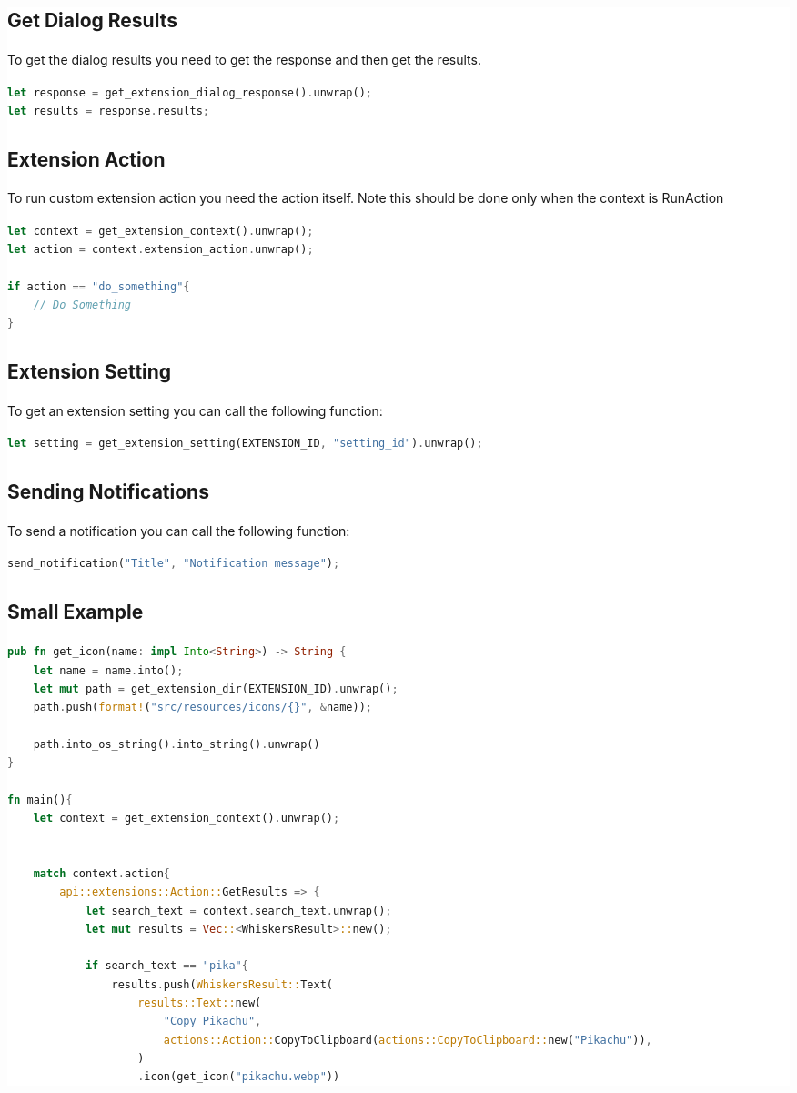 ## Get Dialog Results
To get the dialog results you need to get the response and then get the results.

```rust
let response = get_extension_dialog_response().unwrap();
let results = response.results;
```



## Extension Action

To run custom extension action you need the action itself. Note this should be done only when the context is
RunAction

```rust
let context = get_extension_context().unwrap();
let action = context.extension_action.unwrap();

if action == "do_something"{
    // Do Something
}
```

## Extension Setting
To get an extension setting you can call the following function:

```rust
let setting = get_extension_setting(EXTENSION_ID, "setting_id").unwrap();
```

## Sending Notifications
To send a notification you can call the following function:

```rust
send_notification("Title", "Notification message");
```

## Small Example
```rust
pub fn get_icon(name: impl Into<String>) -> String {
    let name = name.into();
    let mut path = get_extension_dir(EXTENSION_ID).unwrap();
    path.push(format!("src/resources/icons/{}", &name));

    path.into_os_string().into_string().unwrap()
}

fn main(){
    let context = get_extension_context().unwrap();
    
    
    match context.action{
        api::extensions::Action::GetResults => {
            let search_text = context.search_text.unwrap();
            let mut results = Vec::<WhiskersResult>::new();
            
            if search_text == "pika"{
                results.push(WhiskersResult::Text(
                    results::Text::new(
                        "Copy Pikachu",
                        actions::Action::CopyToClipboard(actions::CopyToClipboard::new("Pikachu")),
                    )
                    .icon(get_icon("pikachu.webp"))
```